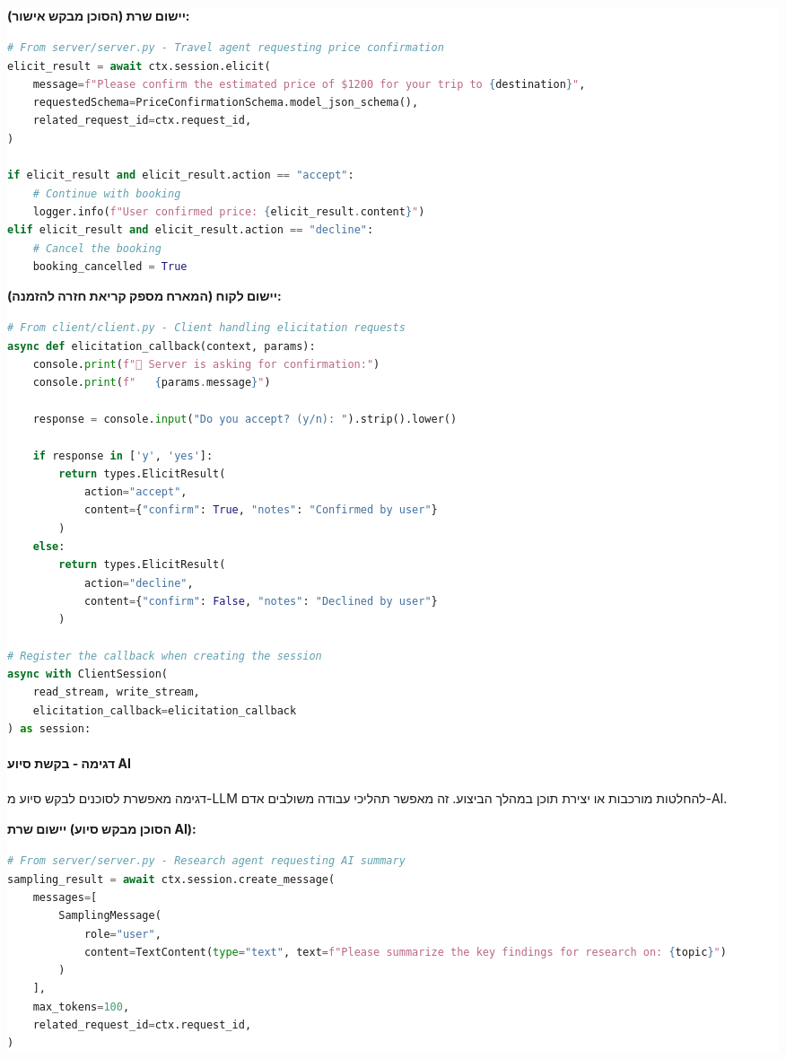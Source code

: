 **יישום שרת (הסוכן מבקש אישור):**

```python
# From server/server.py - Travel agent requesting price confirmation
elicit_result = await ctx.session.elicit(
    message=f"Please confirm the estimated price of $1200 for your trip to {destination}",
    requestedSchema=PriceConfirmationSchema.model_json_schema(),
    related_request_id=ctx.request_id,
)

if elicit_result and elicit_result.action == "accept":
    # Continue with booking
    logger.info(f"User confirmed price: {elicit_result.content}")
elif elicit_result and elicit_result.action == "decline":
    # Cancel the booking
    booking_cancelled = True
```

**יישום לקוח (המארח מספק קריאת חזרה להזמנה):**

```python
# From client/client.py - Client handling elicitation requests
async def elicitation_callback(context, params):
    console.print(f"💬 Server is asking for confirmation:")
    console.print(f"   {params.message}")

    response = console.input("Do you accept? (y/n): ").strip().lower()

    if response in ['y', 'yes']:
        return types.ElicitResult(
            action="accept",
            content={"confirm": True, "notes": "Confirmed by user"}
        )
    else:
        return types.ElicitResult(
            action="decline",
            content={"confirm": False, "notes": "Declined by user"}
        )

# Register the callback when creating the session
async with ClientSession(
    read_stream, write_stream,
    elicitation_callback=elicitation_callback
) as session:
```

#### דגימה - בקשת סיוע AI

דגימה מאפשרת לסוכנים לבקש סיוע מ-LLM להחלטות מורכבות או יצירת תוכן במהלך הביצוע. זה מאפשר תהליכי עבודה משולבים אדם-AI.

**יישום שרת (הסוכן מבקש סיוע AI):**

```python
# From server/server.py - Research agent requesting AI summary
sampling_result = await ctx.session.create_message(
    messages=[
        SamplingMessage(
            role="user",
            content=TextContent(type="text", text=f"Please summarize the key findings for research on: {topic}")
        )
    ],
    max_tokens=100,
    related_request_id=ctx.request_id,
)

```